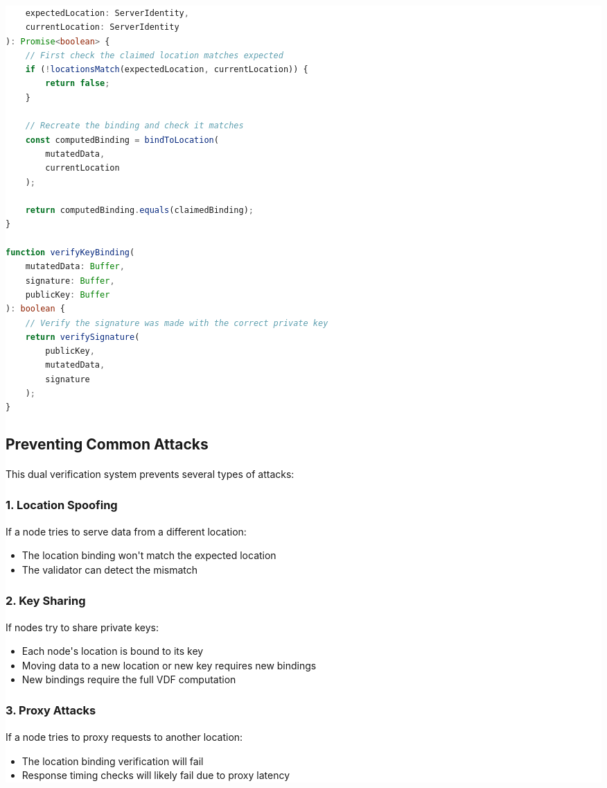 ```typescript
    expectedLocation: ServerIdentity,
    currentLocation: ServerIdentity
): Promise<boolean> {
    // First check the claimed location matches expected
    if (!locationsMatch(expectedLocation, currentLocation)) {
        return false;
    }
    
    // Recreate the binding and check it matches
    const computedBinding = bindToLocation(
        mutatedData,
        currentLocation
    );
    
    return computedBinding.equals(claimedBinding);
}

function verifyKeyBinding(
    mutatedData: Buffer,
    signature: Buffer,
    publicKey: Buffer
): boolean {
    // Verify the signature was made with the correct private key
    return verifySignature(
        publicKey,
        mutatedData,
        signature
    );
}
```

## Preventing Common Attacks

This dual verification system prevents several types of attacks:

### 1. Location Spoofing
If a node tries to serve data from a different location:
- The location binding won't match the expected location
- The validator can detect the mismatch

### 2. Key Sharing
If nodes try to share private keys:
- Each node's location is bound to its key
- Moving data to a new location or new key requires new bindings
- New bindings require the full VDF computation

### 3. Proxy Attacks
If a node tries to proxy requests to another location:
- The location binding verification will fail
- Response timing checks will likely fail due to proxy latency
